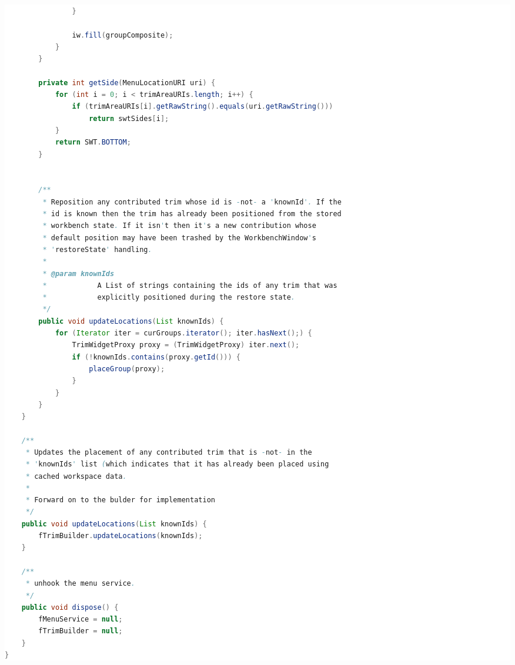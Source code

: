 ```java
            	}

            	iw.fill(groupComposite);
			}
		}

		private int getSide(MenuLocationURI uri) {
			for (int i = 0; i < trimAreaURIs.length; i++) {
				if (trimAreaURIs[i].getRawString().equals(uri.getRawString()))
					return swtSides[i];
			}
			return SWT.BOTTOM;
		}


		/**
		 * Reposition any contributed trim whose id is -not- a 'knownId'. If the
		 * id is known then the trim has already been positioned from the stored
		 * workbench state. If it isn't then it's a new contribution whose
		 * default position may have been trashed by the WorkbenchWindow's
		 * 'restoreState' handling.
		 * 
		 * @param knownIds
		 *            A List of strings containing the ids of any trim that was
		 *            explicitly positioned during the restore state.
		 */
		public void updateLocations(List knownIds) {
			for (Iterator iter = curGroups.iterator(); iter.hasNext();) {
				TrimWidgetProxy proxy = (TrimWidgetProxy) iter.next();
				if (!knownIds.contains(proxy.getId())) {
					placeGroup(proxy);
				}
			}
		}
	}

	/**
	 * Updates the placement of any contributed trim that is -not- in the
	 * 'knownIds' list (which indicates that it has already been placed using
	 * cached workspace data.
	 * 
	 * Forward on to the bulder for implementation
	 */
	public void updateLocations(List knownIds) {
		fTrimBuilder.updateLocations(knownIds);
	}
	
	/**
	 * unhook the menu service.
	 */
	public void dispose() {
		fMenuService = null;
		fTrimBuilder = null;
	}
}

```
